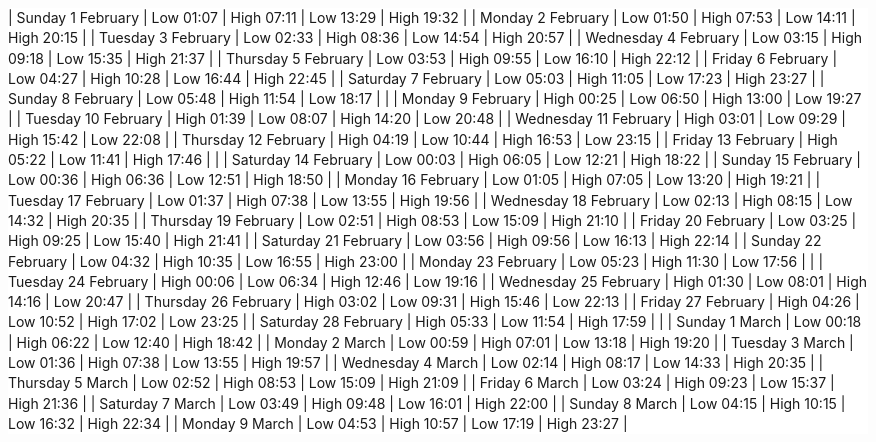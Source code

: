| Sunday 1 February | Low 01:07 | High 07:11 | Low 13:29 | High 19:32 | 
| Monday 2 February | Low 01:50 | High 07:53 | Low 14:11 | High 20:15 | 
| Tuesday 3 February | Low 02:33 | High 08:36 | Low 14:54 | High 20:57 | 
| Wednesday 4 February | Low 03:15 | High 09:18 | Low 15:35 | High 21:37 | 
| Thursday 5 February | Low 03:53 | High 09:55 | Low 16:10 | High 22:12 | 
| Friday 6 February | Low 04:27 | High 10:28 | Low 16:44 | High 22:45 | 
| Saturday 7 February | Low 05:03 | High 11:05 | Low 17:23 | High 23:27 | 
| Sunday 8 February | Low 05:48 | High 11:54 | Low 18:17 |  | 
| Monday 9 February | High 00:25 | Low 06:50 | High 13:00 | Low 19:27 | 
| Tuesday 10 February | High 01:39 | Low 08:07 | High 14:20 | Low 20:48 | 
| Wednesday 11 February | High 03:01 | Low 09:29 | High 15:42 | Low 22:08 | 
| Thursday 12 February | High 04:19 | Low 10:44 | High 16:53 | Low 23:15 | 
| Friday 13 February | High 05:22 | Low 11:41 | High 17:46 |  | 
| Saturday 14 February | Low 00:03 | High 06:05 | Low 12:21 | High 18:22 | 
| Sunday 15 February | Low 00:36 | High 06:36 | Low 12:51 | High 18:50 | 
| Monday 16 February | Low 01:05 | High 07:05 | Low 13:20 | High 19:21 | 
| Tuesday 17 February | Low 01:37 | High 07:38 | Low 13:55 | High 19:56 | 
| Wednesday 18 February | Low 02:13 | High 08:15 | Low 14:32 | High 20:35 | 
| Thursday 19 February | Low 02:51 | High 08:53 | Low 15:09 | High 21:10 | 
| Friday 20 February | Low 03:25 | High 09:25 | Low 15:40 | High 21:41 | 
| Saturday 21 February | Low 03:56 | High 09:56 | Low 16:13 | High 22:14 | 
| Sunday 22 February | Low 04:32 | High 10:35 | Low 16:55 | High 23:00 | 
| Monday 23 February | Low 05:23 | High 11:30 | Low 17:56 |  | 
| Tuesday 24 February | High 00:06 | Low 06:34 | High 12:46 | Low 19:16 | 
| Wednesday 25 February | High 01:30 | Low 08:01 | High 14:16 | Low 20:47 | 
| Thursday 26 February | High 03:02 | Low 09:31 | High 15:46 | Low 22:13 | 
| Friday 27 February | High 04:26 | Low 10:52 | High 17:02 | Low 23:25 | 
| Saturday 28 February | High 05:33 | Low 11:54 | High 17:59 |  | 
| Sunday 1 March | Low 00:18 | High 06:22 | Low 12:40 | High 18:42 | 
| Monday 2 March | Low 00:59 | High 07:01 | Low 13:18 | High 19:20 | 
| Tuesday 3 March | Low 01:36 | High 07:38 | Low 13:55 | High 19:57 | 
| Wednesday 4 March | Low 02:14 | High 08:17 | Low 14:33 | High 20:35 | 
| Thursday 5 March | Low 02:52 | High 08:53 | Low 15:09 | High 21:09 | 
| Friday 6 March | Low 03:24 | High 09:23 | Low 15:37 | High 21:36 | 
| Saturday 7 March | Low 03:49 | High 09:48 | Low 16:01 | High 22:00 | 
| Sunday 8 March | Low 04:15 | High 10:15 | Low 16:32 | High 22:34 | 
| Monday 9 March | Low 04:53 | High 10:57 | Low 17:19 | High 23:27 | 